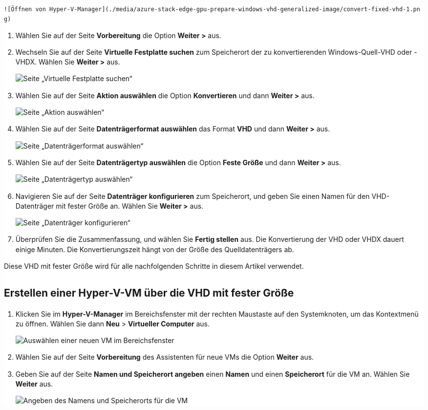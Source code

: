    ![Öffnen von Hyper-V-Manager](./media/azure-stack-edge-gpu-prepare-windows-vhd-generalized-image/convert-fixed-vhd-1.png)

1. Wählen Sie auf der Seite **Vorbereitung** die Option **Weiter >** aus.

1. Wechseln Sie auf der Seite **Virtuelle Festplatte suchen** zum Speicherort der zu konvertierenden Windows-Quell-VHD oder -VHDX. Wählen Sie **Weiter >** aus.

    ![Seite „Virtuelle Festplatte suchen“](./media/azure-stack-edge-gpu-prepare-windows-vhd-generalized-image/convert-fixed-vhd-2.png)

1. Wählen Sie auf der Seite **Aktion auswählen** die Option **Konvertieren** und dann **Weiter >** aus.

    ![Seite „Aktion auswählen“](./media/azure-stack-edge-gpu-prepare-windows-vhd-generalized-image/convert-fixed-vhd-3.png)

1. Wählen Sie auf der Seite **Datenträgerformat auswählen** das Format **VHD** und dann **Weiter >** aus.

   ![Seite „Datenträgerformat auswählen“](./media/azure-stack-edge-gpu-prepare-windows-vhd-generalized-image/convert-fixed-vhd-4.png)


1. Wählen Sie auf der Seite **Datenträgertyp auswählen** die Option **Feste Größe** und dann **Weiter >** aus.

   ![Seite „Datenträgertyp auswählen“](./media/azure-stack-edge-gpu-prepare-windows-vhd-generalized-image/convert-fixed-vhd-5.png)


1. Navigieren Sie auf der Seite **Datenträger konfigurieren** zum Speicherort, und geben Sie einen Namen für den VHD-Datenträger mit fester Größe an. Wählen Sie **Weiter >** aus.

   ![Seite „Datenträger konfigurieren“](./media/azure-stack-edge-gpu-prepare-windows-vhd-generalized-image/convert-fixed-vhd-6.png)


1. Überprüfen Sie die Zusammenfassung, und wählen Sie **Fertig stellen** aus. Die Konvertierung der VHD oder VHDX dauert einige Minuten. Die Konvertierungszeit hängt von der Größe des Quelldatenträgers ab. 


Diese VHD mit fester Größe wird für alle nachfolgenden Schritte in diesem Artikel verwendet.


## <a name="create-a-hyper-v-vm-from-fixed-vhd"></a>Erstellen einer Hyper-V-VM über die VHD mit fester Größe

1. Klicken Sie im **Hyper-V-Manager** im Bereichsfenster mit der rechten Maustaste auf den Systemknoten, um das Kontextmenü zu öffnen. Wählen Sie dann **Neu** > **Virtueller Computer** aus.

    ![Auswählen einer neuen VM im Bereichsfenster](./media/azure-stack-edge-gpu-prepare-windows-vhd-generalized-image/create-virtual-machine-1.png)

1. Wählen Sie auf der Seite **Vorbereitung** des Assistenten für neue VMs die Option **Weiter** aus.

1. Geben Sie auf der Seite **Namen und Speicherort angeben** einen **Namen** und einen **Speicherort** für die VM an. Wählen Sie **Weiter** aus.

    ![Angeben des Namens und Speicherorts für die VM](./media/azure-stack-edge-gpu-prepare-windows-vhd-generalized-image/create-virtual-machine-2.png)
